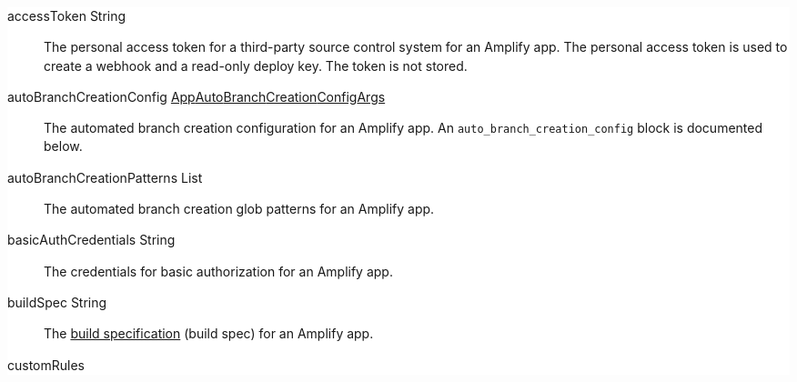 <div>
<pulumi-choosable type="language" values="java">
<dl class="resources-properties"><dt class="property-optional"
            title="Optional">
        <span id="accesstoken_java">
<a data-swiftype-name="resource-property" data-swiftype-type="text" href="#accesstoken_java" style="color: inherit; text-decoration: inherit;">access<wbr>Token</a>
</span>
        <span class="property-indicator"></span>
        <span class="property-type">String</span>
    </dt>
    <dd><p>The personal access token for a third-party source control system for an Amplify app. The personal access token is used to create a webhook and a read-only deploy key. The token is not stored.</p>
</dd><dt class="property-optional"
            title="Optional">
        <span id="autobranchcreationconfig_java">
<a data-swiftype-name="resource-property" data-swiftype-type="text" href="#autobranchcreationconfig_java" style="color: inherit; text-decoration: inherit;">auto<wbr>Branch<wbr>Creation<wbr>Config</a>
</span>
        <span class="property-indicator"></span>
        <span class="property-type"><a href="#appautobranchcreationconfig">App<wbr>Auto<wbr>Branch<wbr>Creation<wbr>Config<wbr>Args</a></span>
    </dt>
    <dd><p>The automated branch creation configuration for an Amplify app. An <code>auto_branch_creation_config</code> block is documented below.</p>
</dd><dt class="property-optional"
            title="Optional">
        <span id="autobranchcreationpatterns_java">
<a data-swiftype-name="resource-property" data-swiftype-type="text" href="#autobranchcreationpatterns_java" style="color: inherit; text-decoration: inherit;">auto<wbr>Branch<wbr>Creation<wbr>Patterns</a>
</span>
        <span class="property-indicator"></span>
        <span class="property-type">List<String></span>
    </dt>
    <dd><p>The automated branch creation glob patterns for an Amplify app.</p>
</dd><dt class="property-optional"
            title="Optional">
        <span id="basicauthcredentials_java">
<a data-swiftype-name="resource-property" data-swiftype-type="text" href="#basicauthcredentials_java" style="color: inherit; text-decoration: inherit;">basic<wbr>Auth<wbr>Credentials</a>
</span>
        <span class="property-indicator"></span>
        <span class="property-type">String</span>
    </dt>
    <dd><p>The credentials for basic authorization for an Amplify app.</p>
</dd><dt class="property-optional"
            title="Optional">
        <span id="buildspec_java">
<a data-swiftype-name="resource-property" data-swiftype-type="text" href="#buildspec_java" style="color: inherit; text-decoration: inherit;">build<wbr>Spec</a>
</span>
        <span class="property-indicator"></span>
        <span class="property-type">String</span>
    </dt>
    <dd><p>The <a href="https://docs.aws.amazon.com/amplify/latest/userguide/build-settings.html">build specification</a> (build spec) for an Amplify app.</p>
</dd><dt class="property-optional"
            title="Optional">
        <span id="customrules_java">
<a data-swiftype-name="resource-property" data-swiftype-type="text" href="#customrules_java" style="color: inherit; text-decoration: inherit;">custom<wbr>Rules</a>
</span>